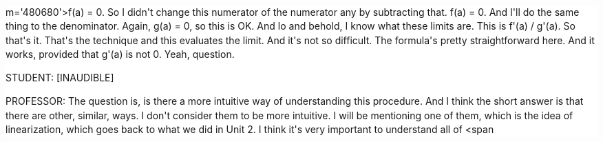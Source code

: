   m='480680'>f(a)</span> <span m='480870'>=</span> <span m='481270'>0.</span>
  <span m='482690'>So</span> <span m='482860'>I</span> <span
  m='482970'>didn't</span> <span m='483290'>change</span> <span
  m='483730'>this</span> <span m='484220'>numerator</span> <span m='484340'>of
  the</span> <span m='484740'>numerator</span> <span m='486620'>any</span> <span
  m='487000'>by</span> <span m='487140'>subtracting</span> <span
  m='487800'>that.</span> <span m='488130'>f(a) =</span> <span
  m='488660'>0.</span> <span m='492210'>And</span> <span m='492460'>I'll</span>
  <span m='492540'>do</span> <span m='492650'>the</span> <span
  m='492770'>same</span> <span m='493090'>thing</span> <span m='493300'>to
  the</span> <span m='493470'>denominator.</span> <span m='499260'>Again,</span>
  <span m='499810'>g(a)</span> <span m='499900'>=</span> <span
  m='500150'>0,</span> <span m='500440'>so</span> <span m='500590'>this</span>
  <span m='500740'>is</span> <span m='500890'>OK.</span> <span
  m='502650'>And</span> <span m='502990'>lo</span> <span m='503170'>and</span>
  <span m='503290'>behold,</span> <span m='504120'>I</span> <span
  m='504280'>know</span> <span m='504430'>what</span> <span
  m='504570'>these</span> <span m='504770'>limits</span> <span
  m='505080'>are.</span> <span m='505760'>This</span> <span m='505960'>is</span>
  <span m='506720'>f'(a)</span> <span m='507460'>/</span> <span
  m='507800'>g'(a).</span> <span m='514110'>So</span> <span
  m='514230'>that's</span> <span m='514480'>it.</span> <span
  m='514660'>That's</span> <span m='514950'>the</span> <span
  m='515080'>technique</span> <span m='515630'>and</span> <span
  m='515720'>this</span> <span m='515910'>evaluates</span> <span
  m='516520'>the</span> <span m='516600'>limit.</span> <span
  m='516880'>And</span> <span m='516970'>it's</span> <span m='517130'>not</span>
  <span m='517400'>so</span> <span m='517520'>difficult.</span> <span
  m='518070'>The</span> <span m='518270'>formula's</span> <span
  m='518530'>pretty</span> <span m='518810'>straightforward</span> <span
  m='519580'>here.</span> <span m='520310'>And</span> <span m='520580'>it</span>
  <span m='520750'>works,</span> <span m='524090'>provided</span> <span
  m='525670'>that</span> <span m='526690'>g'(a)</span> <span
  m='527850'>is</span> <span m='528090'>not</span> <span m='528450'>0.</span>
  <span m='531410'>Yeah,</span> <span m='532200'>question.</span> </p><p><span
  m='532590'>STUDENT: [INAUDIBLE]</span> </p><p><span m='545040'>PROFESSOR: The
  question</span> <span m='545840'>is,</span> <span m='548270'>is</span> <span
  m='549580'>there a</span> <span m='549750'>more</span> <span
  m='549960'>intuitive</span> <span m='550440'>way</span> <span
  m='550800'>of</span> <span m='550900'>understanding</span> <span
  m='552210'>this</span> <span m='553180'>procedure.</span> <span
  m='554210'>And</span> <span m='554690'>I</span> <span m='554900'>think</span>
  <span m='559620'>the</span> <span m='559730'>short</span> <span
  m='559970'>answer</span> <span m='560370'>is</span> <span
  m='560900'>that</span> <span m='561060'>there are</span> <span
  m='561240'>other,</span> <span m='561650'>similar,</span> <span
  m='562200'>ways.</span> <span m='562600'>I</span> <span
  m='562700'>don't</span> <span m='562880'>consider</span> <span
  m='563230'>them</span> <span m='563400'>to</span> <span m='563510'>be</span>
  <span m='563630'>more</span> <span m='563850'>intuitive.</span> <span
  m='565520'>I</span> <span m='565660'>will</span> <span m='565830'>be</span>
  <span m='566060'>mentioning</span> <span m='566510'>one</span> <span
  m='566710'>of</span> <span m='566830'>them,</span> <span
  m='566940'>which</span> <span m='567150'>is</span> <span m='567520'>the</span>
  <span m='567770'>idea</span> <span m='568100'>of</span> <span
  m='568180'>linearization,</span> <span m='569170'>which</span> <span
  m='569360'>goes</span> <span m='569610'>back</span> <span m='569820'>to</span>
  <span m='569910'>what</span> <span m='570020'>we</span> <span
  m='570120'>did</span> <span m='570270'>in</span> <span m='570400'>Unit</span>
  <span m='570570'>2.</span> <span m='573280'>I</span> <span
  m='573360'>think</span> <span m='573550'>it's</span> <span
  m='573650'>very</span> <span m='573900'>important</span> <span
  m='574260'>to</span> <span m='574320'>understand</span> <span
  m='574780'>all</span> <span m='575010'>of</span> <span